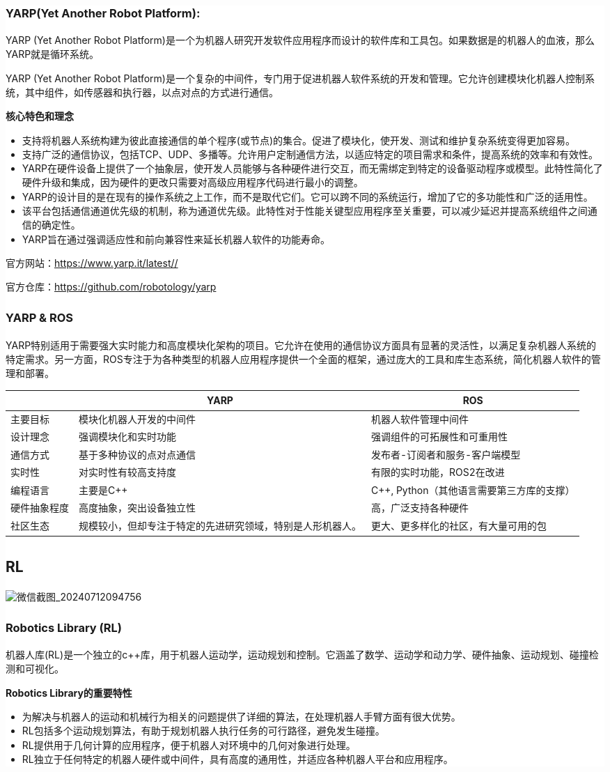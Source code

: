 ### **YARP(Yet Another Robot Platform)**:

YARP (Yet Another Robot Platform)是一个为机器人研究开发软件应用程序而设计的软件库和工具包。如果数据是的机器人的血液，那么YARP就是循环系统。

YARP (Yet Another Robot Platform)是一个复杂的中间件，专门用于促进机器人软件系统的开发和管理。它允许创建模块化机器人控制系统，其中组件，如传感器和执行器，以点对点的方式进行通信。

**核心特色和理念**

- 支持将机器人系统构建为彼此直接通信的单个程序(或节点)的集合。促进了模块化，使开发、测试和维护复杂系统变得更加容易。
- 支持广泛的通信协议，包括TCP、UDP、多播等。允许用户定制通信方法，以适应特定的项目需求和条件，提高系统的效率和有效性。
- YARP在硬件设备上提供了一个抽象层，使开发人员能够与各种硬件进行交互，而无需绑定到特定的设备驱动程序或模型。此特性简化了硬件升级和集成，因为硬件的更改只需要对高级应用程序代码进行最小的调整。
- YARP的设计目的是在现有的操作系统之上工作，而不是取代它们。它可以跨不同的系统运行，增加了它的多功能性和广泛的适用性。
- 该平台包括通信通道优先级的机制，称为通道优先级。此特性对于性能关键型应用程序至关重要，可以减少延迟并提高系统组件之间通信的确定性。
- YARP旨在通过强调适应性和前向兼容性来延长机器人软件的功能寿命。

官方网站：https://www.yarp.it/latest//

官方仓库：https://github.com/robotology/yarp

### YARP & ROS

YARP特别适用于需要强大实时能力和高度模块化架构的项目。它允许在使用的通信协议方面具有显著的灵活性，以满足复杂机器人系统的特定需求。另一方面，ROS专注于为各种类型的机器人应用程序提供一个全面的框架，通过庞大的工具和库生态系统，简化机器人软件的管理和部署。

|              | YARP                                                       | ROS                                       |
| ------------ | ---------------------------------------------------------- | ----------------------------------------- |
| 主要目标     | 模块化机器人开发的中间件                                   | 机器人软件管理中间件                      |
| 设计理念     | 强调模块化和实时功能                                       | 强调组件的可拓展性和可重用性              |
| 通信方式     | 基于多种协议的点对点通信                                   | 发布者-订阅者和服务-客户端模型            |
| 实时性       | 对实时性有较高支持度                                       | 有限的实时功能，ROS2在改进                |
| 编程语言     | 主要是C++                                                  | C++, Python（其他语言需要第三方库的支撑） |
| 硬件抽象程度 | 高度抽象，突出设备独立性                                   | 高，广泛支持各种硬件                      |
| 社区生态     | 规模较小，但却专注于特定的先进研究领域，特别是人形机器人。 | 更大、更多样化的社区，有大量可用的包      |



## RL

![微信截图_20240712094756](pics/微信截图_20240712094756.png)

### Robotics Library (RL)

机器人库(RL)是一个独立的c++库，用于机器人运动学，运动规划和控制。它涵盖了数学、运动学和动力学、硬件抽象、运动规划、碰撞检测和可视化。

**Robotics Library的重要特性**

- 为解决与机器人的运动和机械行为相关的问题提供了详细的算法，在处理机器人手臂方面有很大优势。
- RL包括多个运动规划算法，有助于规划机器人执行任务的可行路径，避免发生碰撞。
- RL提供用于几何计算的应用程序，便于机器人对环境中的几何对象进行处理。
- RL独立于任何特定的机器人硬件或中间件，具有高度的通用性，并适应各种机器人平台和应用程序。
